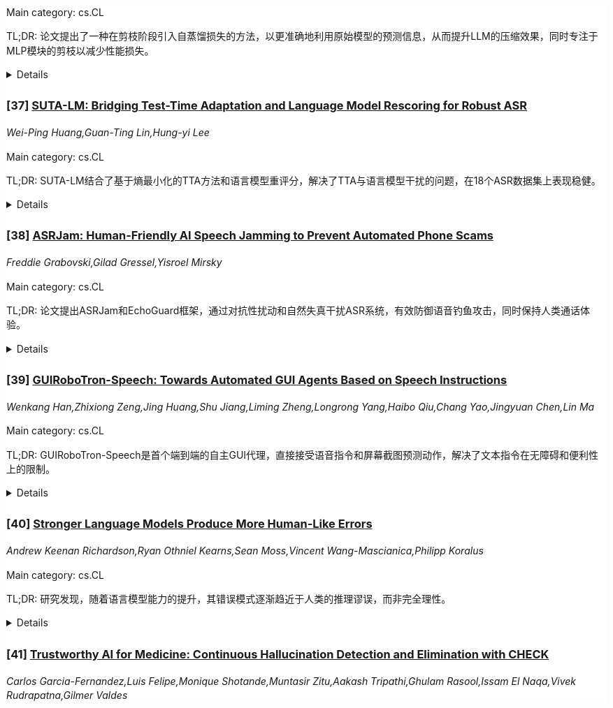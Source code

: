 Main category: cs.CL

TL;DR: 论文提出了一种在剪枝阶段引入自蒸馏损失的方法，以更准确地利用原始模型的预测信息，从而提升LLM的压缩效果，同时专注于MLP模块的剪枝以减少性能损失。


<details><summary>Details</summary></details>


### [37] [SUTA-LM: Bridging Test-Time Adaptation and Language Model Rescoring for Robust ASR](https://arxiv.org/abs/2506.11121)
*Wei-Ping Huang,Guan-Ting Lin,Hung-yi Lee*

Main category: cs.CL

TL;DR: SUTA-LM结合了基于熵最小化的TTA方法和语言模型重评分，解决了TTA与语言模型干扰的问题，在18个ASR数据集上表现稳健。


<details><summary>Details</summary></details>


### [38] [ASRJam: Human-Friendly AI Speech Jamming to Prevent Automated Phone Scams](https://arxiv.org/abs/2506.11125)
*Freddie Grabovski,Gilad Gressel,Yisroel Mirsky*

Main category: cs.CL

TL;DR: 论文提出ASRJam和EchoGuard框架，通过对抗性扰动和自然失真干扰ASR系统，有效防御语音钓鱼攻击，同时保持人类通话体验。


<details><summary>Details</summary></details>


### [39] [GUIRoboTron-Speech: Towards Automated GUI Agents Based on Speech Instructions](https://arxiv.org/abs/2506.11127)
*Wenkang Han,Zhixiong Zeng,Jing Huang,Shu Jiang,Liming Zheng,Longrong Yang,Haibo Qiu,Chang Yao,Jingyuan Chen,Lin Ma*

Main category: cs.CL

TL;DR: GUIRoboTron-Speech是首个端到端的自主GUI代理，直接接受语音指令和屏幕截图预测动作，解决了文本指令在无障碍和便利性上的限制。


<details><summary>Details</summary></details>


### [40] [Stronger Language Models Produce More Human-Like Errors](https://arxiv.org/abs/2506.11128)
*Andrew Keenan Richardson,Ryan Othniel Kearns,Sean Moss,Vincent Wang-Mascianica,Philipp Koralus*

Main category: cs.CL

TL;DR: 研究发现，随着语言模型能力的提升，其错误模式逐渐趋近于人类的推理谬误，而非完全理性。


<details><summary>Details</summary></details>


### [41] [Trustworthy AI for Medicine: Continuous Hallucination Detection and Elimination with CHECK](https://arxiv.org/abs/2506.11129)
*Carlos Garcia-Fernandez,Luis Felipe,Monique Shotande,Muntasir Zitu,Aakash Tripathi,Ghulam Rasool,Issam El Naqa,Vivek Rudrapatna,Gilmer Valdes*
